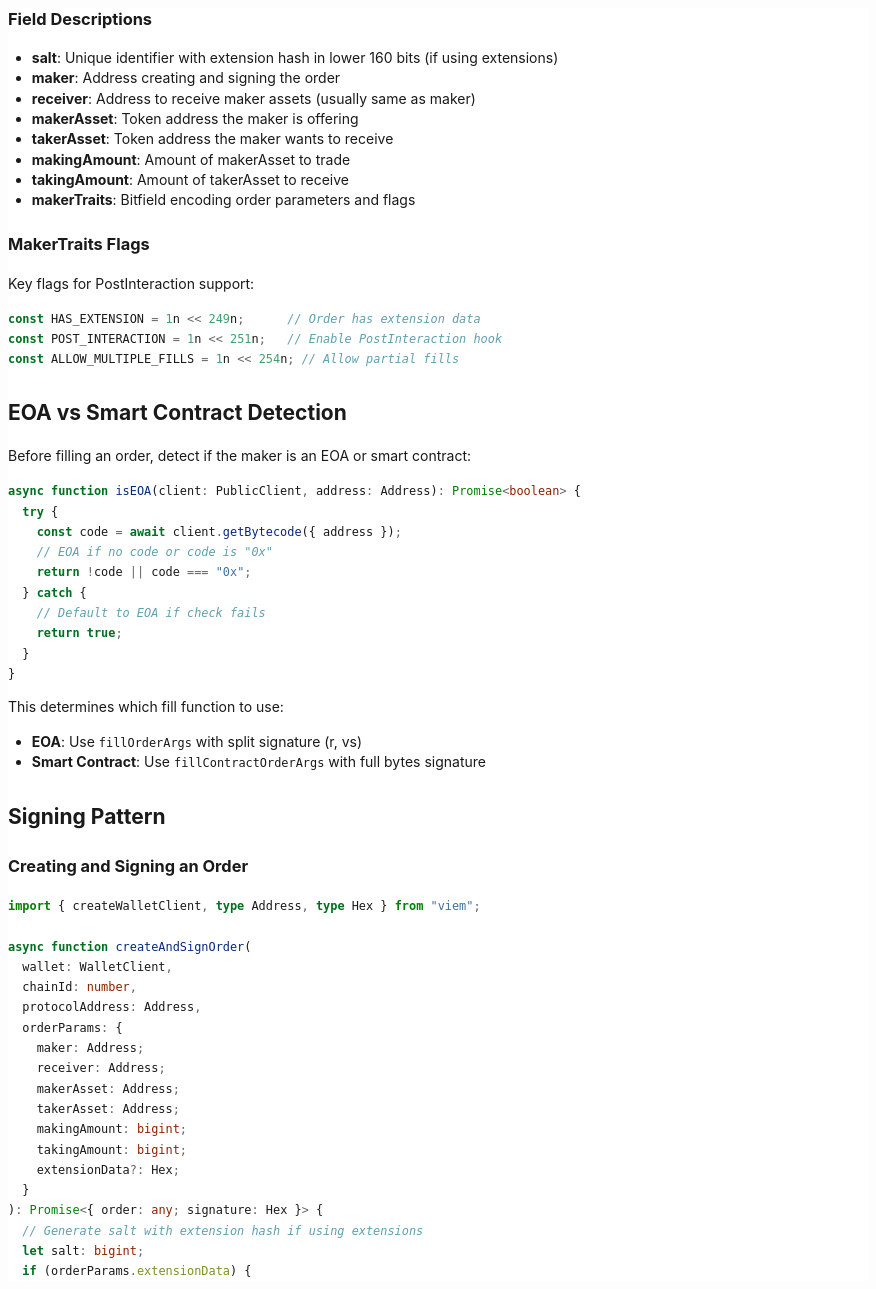 ### Field Descriptions

- **salt**: Unique identifier with extension hash in lower 160 bits (if using extensions)
- **maker**: Address creating and signing the order
- **receiver**: Address to receive maker assets (usually same as maker)
- **makerAsset**: Token address the maker is offering
- **takerAsset**: Token address the maker wants to receive
- **makingAmount**: Amount of makerAsset to trade
- **takingAmount**: Amount of takerAsset to receive
- **makerTraits**: Bitfield encoding order parameters and flags

### MakerTraits Flags

Key flags for PostInteraction support:
```typescript
const HAS_EXTENSION = 1n << 249n;      // Order has extension data
const POST_INTERACTION = 1n << 251n;   // Enable PostInteraction hook
const ALLOW_MULTIPLE_FILLS = 1n << 254n; // Allow partial fills
```

## EOA vs Smart Contract Detection

Before filling an order, detect if the maker is an EOA or smart contract:

```typescript
async function isEOA(client: PublicClient, address: Address): Promise<boolean> {
  try {
    const code = await client.getBytecode({ address });
    // EOA if no code or code is "0x"
    return !code || code === "0x";
  } catch {
    // Default to EOA if check fails
    return true;
  }
}
```

This determines which fill function to use:
- **EOA**: Use `fillOrderArgs` with split signature (r, vs)
- **Smart Contract**: Use `fillContractOrderArgs` with full bytes signature

## Signing Pattern

### Creating and Signing an Order

```typescript
import { createWalletClient, type Address, type Hex } from "viem";

async function createAndSignOrder(
  wallet: WalletClient,
  chainId: number,
  protocolAddress: Address,
  orderParams: {
    maker: Address;
    receiver: Address;
    makerAsset: Address;
    takerAsset: Address;
    makingAmount: bigint;
    takingAmount: bigint;
    extensionData?: Hex;
  }
): Promise<{ order: any; signature: Hex }> {
  // Generate salt with extension hash if using extensions
  let salt: bigint;
  if (orderParams.extensionData) {
```